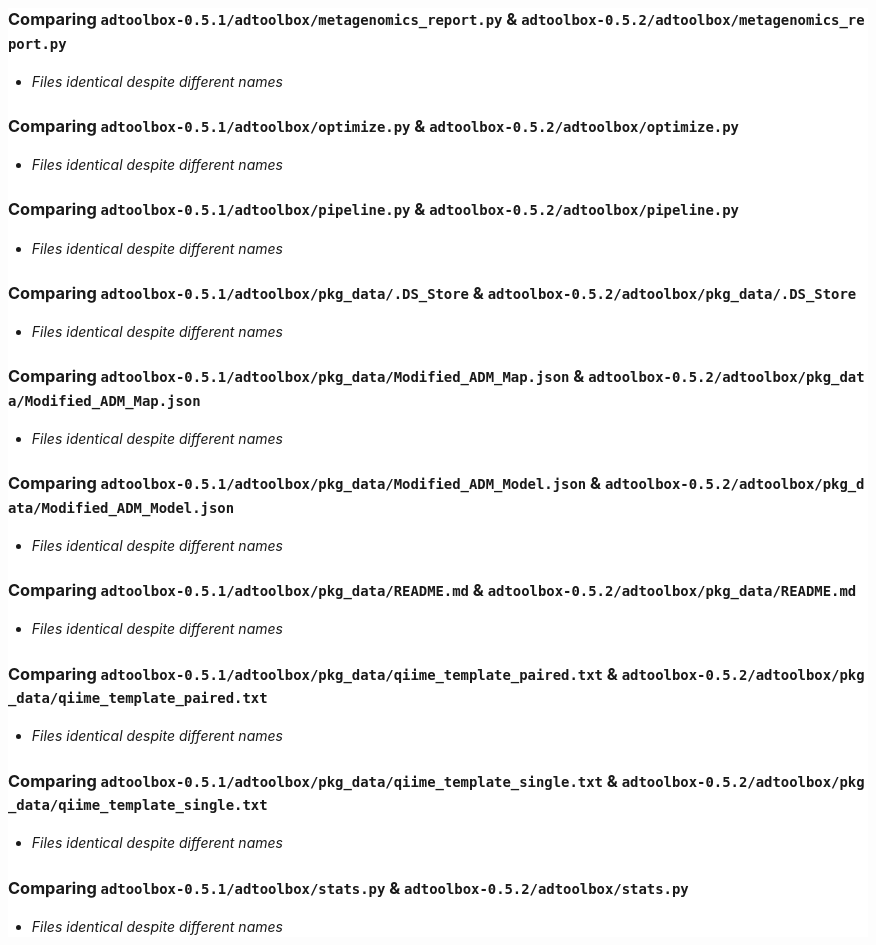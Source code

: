 ### Comparing `adtoolbox-0.5.1/adtoolbox/metagenomics_report.py` & `adtoolbox-0.5.2/adtoolbox/metagenomics_report.py`

 * *Files identical despite different names*

### Comparing `adtoolbox-0.5.1/adtoolbox/optimize.py` & `adtoolbox-0.5.2/adtoolbox/optimize.py`

 * *Files identical despite different names*

### Comparing `adtoolbox-0.5.1/adtoolbox/pipeline.py` & `adtoolbox-0.5.2/adtoolbox/pipeline.py`

 * *Files identical despite different names*

### Comparing `adtoolbox-0.5.1/adtoolbox/pkg_data/.DS_Store` & `adtoolbox-0.5.2/adtoolbox/pkg_data/.DS_Store`

 * *Files identical despite different names*

### Comparing `adtoolbox-0.5.1/adtoolbox/pkg_data/Modified_ADM_Map.json` & `adtoolbox-0.5.2/adtoolbox/pkg_data/Modified_ADM_Map.json`

 * *Files identical despite different names*

### Comparing `adtoolbox-0.5.1/adtoolbox/pkg_data/Modified_ADM_Model.json` & `adtoolbox-0.5.2/adtoolbox/pkg_data/Modified_ADM_Model.json`

 * *Files identical despite different names*

### Comparing `adtoolbox-0.5.1/adtoolbox/pkg_data/README.md` & `adtoolbox-0.5.2/adtoolbox/pkg_data/README.md`

 * *Files identical despite different names*

### Comparing `adtoolbox-0.5.1/adtoolbox/pkg_data/qiime_template_paired.txt` & `adtoolbox-0.5.2/adtoolbox/pkg_data/qiime_template_paired.txt`

 * *Files identical despite different names*

### Comparing `adtoolbox-0.5.1/adtoolbox/pkg_data/qiime_template_single.txt` & `adtoolbox-0.5.2/adtoolbox/pkg_data/qiime_template_single.txt`

 * *Files identical despite different names*

### Comparing `adtoolbox-0.5.1/adtoolbox/stats.py` & `adtoolbox-0.5.2/adtoolbox/stats.py`

 * *Files identical despite different names*
